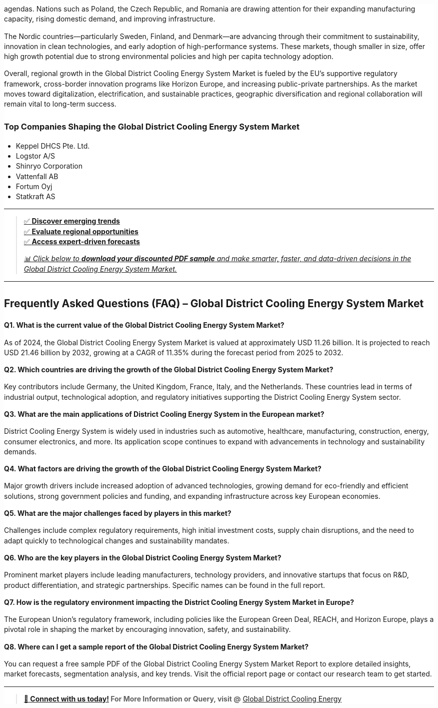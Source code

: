 agendas. Nations such as Poland, the Czech Republic, and Romania are drawing attention for their expanding manufacturing capacity, rising domestic demand, and improving infrastructure.</p><p>The Nordic countries&mdash;particularly Sweden, Finland, and Denmark&mdash;are advancing through their commitment to sustainability, innovation in clean technologies, and early adoption of high-performance systems. These markets, though smaller in size, offer high growth potential due to strong environmental policies and high per capita technology adoption.</p><p>Overall, regional growth in the Global District Cooling Energy System Market is fueled by the EU&rsquo;s supportive regulatory framework, cross-border innovation programs like Horizon Europe, and increasing public-private partnerships. As the market moves toward digitalization, electrification, and sustainable practices, geographic diversification and regional collaboration will remain vital to long-term success.</p><p><h3>Top Companies Shaping the Global District Cooling Energy System Market </h3><ul><li>Keppel DHCS Pte. Ltd.</li><li>Logstor A/S</li><li>Shinryo Corporation</li><li>Vattenfall AB</li><li>Fortum Oyj</li><li>Statkraft AS</li></ul></p><hr /><blockquote><p><a href="https://www.marketresearchintellect.com/ask-for-discount/?rid=463578&amp;amp;utm_source=Github-R&amp;amp;utm_medium=808">✅ <strong data-start="617" data-end="645">Discover emerging trends</strong></a><br data-start="645" data-end="648" /><a href="https://www.marketresearchintellect.com/ask-for-discount/?rid=463578&amp;amp;utm_source=Github-R&amp;amp;utm_medium=808"> ✅ <strong data-start="650" data-end="685">Evaluate regional opportunities</strong></a><br data-start="685" data-end="688" /><a href="https://www.marketresearchintellect.com/ask-for-discount/?rid=463578&amp;amp;utm_source=Github-R&amp;amp;utm_medium=808"> ✅ <strong data-start="690" data-end="724">Access expert-driven forecasts</strong></a></p><p class="" data-start="728" data-end="864"><em><a href="https://www.marketresearchintellect.com/ask-for-discount/?rid=463578&amp;amp;utm_source=Github-R&amp;amp;utm_medium=808">📊 Click below to <strong data-start="746" data-end="785">download your discounted PDF sample</strong> and make smarter, faster, and data-driven decisions in the Global District Cooling Energy System Market.</a></em></p></blockquote><hr /><h2>Frequently Asked Questions (FAQ) &ndash; Global District Cooling Energy System Market</h2><p><strong>Q1. What is the current value of the Global District Cooling Energy System Market?</strong></p><p>As of 2024, the Global District Cooling Energy System Market is valued at approximately USD 11.26 billion. It is projected to reach USD 21.46 billion by 2032, growing at a CAGR of 11.35% during the forecast period from 2025 to 2032.</p><p><strong>Q2. Which countries are driving the growth of the Global District Cooling Energy System Market?</strong></p><p>Key contributors include Germany, the United Kingdom, France, Italy, and the Netherlands. These countries lead in terms of industrial output, technological adoption, and regulatory initiatives supporting the District Cooling Energy System sector.</p><p><strong>Q3. What are the main applications of District Cooling Energy System in the European market?</strong></p><p>District Cooling Energy System is widely used in industries such as automotive, healthcare, manufacturing, construction, energy, consumer electronics, and more. Its application scope continues to expand with advancements in technology and sustainability demands.</p><p><strong>Q4. What factors are driving the growth of the Global District Cooling Energy System Market?</strong></p><p>Major growth drivers include increased adoption of advanced technologies, growing demand for eco-friendly and efficient solutions, strong government policies and funding, and expanding infrastructure across key European economies.</p><p><strong>Q5. What are the major challenges faced by players in this market?</strong></p><p>Challenges include complex regulatory requirements, high initial investment costs, supply chain disruptions, and the need to adapt quickly to technological changes and sustainability mandates.</p><p><strong>Q6. Who are the key players in the Global District Cooling Energy System Market?</strong></p><p>Prominent market players include leading manufacturers, technology providers, and innovative startups that focus on R&amp;D, product differentiation, and strategic partnerships. Specific names can be found in the full report.</p><p><strong>Q7. How is the regulatory environment impacting the District Cooling Energy System Market in Europe?</strong></p><p>The European Union&rsquo;s regulatory framework, including policies like the European Green Deal, REACH, and Horizon Europe, plays a pivotal role in shaping the market by encouraging innovation, safety, and sustainability.</p><p><strong>Q8. Where can I get a sample report of the Global District Cooling Energy System Market?</strong></p><p>You can request a free sample PDF of the Global District Cooling Energy System Market Report to explore detailed insights, market forecasts, segmentation analysis, and key trends. Visit the official report page or contact our research team to get started.</p><hr /><blockquote><p><span class="font-[700]"><strong><a href="https://www.marketresearchintellect.com/product/global-district-cooling-energy-system-market-size-and-forecast/?utm_source=Linkedin&utm_medium=808">📩 Connect with us today!</a> For More Information or Query, visit&nbsp;@</strong>&nbsp;</span><span class="font-[700]"><a href="https://www.marketresearchintellect.com/product/global-district-cooling-energy-system-market-size-and-forecast/?utm_source=Linkedin&utm_medium=808" target="_blank" data-tracking-control-name="article-ssr-frontend-pulse_little-text-block" data-tracking-will-navigate="" data-test-link="">Global District Cooling Energy